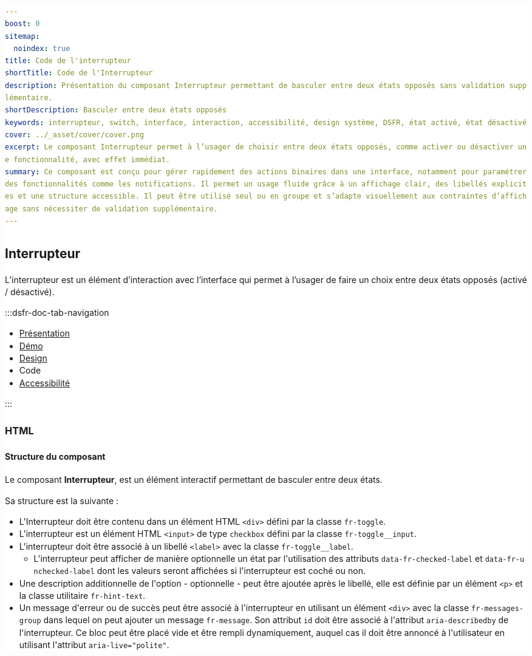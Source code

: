 ```yaml
---
boost: 0
sitemap:
  noindex: true
title: Code de l'interrupteur
shortTitle: Code de l'Interrupteur
description: Présentation du composant Interrupteur permettant de basculer entre deux états opposés sans validation supplémentaire.
shortDescription: Basculer entre deux états opposés
keywords: interrupteur, switch, interface, interaction, accessibilité, design système, DSFR, état activé, état désactivé
cover: ../_asset/cover/cover.png
excerpt: Le composant Interrupteur permet à l’usager de choisir entre deux états opposés, comme activer ou désactiver une fonctionnalité, avec effet immédiat.
summary: Ce composant est conçu pour gérer rapidement des actions binaires dans une interface, notamment pour paramétrer des fonctionnalités comme les notifications. Il permet un usage fluide grâce à un affichage clair, des libellés explicites et une structure accessible. Il peut être utilisé seul ou en groupe et s’adapte visuellement aux contraintes d’affichage sans nécessiter de validation supplémentaire.
---
```


## Interrupteur

L’interrupteur est un élément d’interaction avec l’interface qui permet à l’usager de faire un choix entre deux états opposés (activé / désactivé).

:::dsfr-doc-tab-navigation

- [Présentation](../index.md)
- [Démo](../demo/index.md)
- [Design](../design/index.md)
- Code
- [Accessibilité](../accessibility/index.md)

:::

### HTML

#### Structure du composant

Le composant **Interrupteur**, est un élément interactif permettant de basculer entre deux états.

Sa structure est la suivante :

- L'Interrupteur doit être contenu dans un élément HTML `<div>` défini par la classe `fr-toggle`.
- L'interrupteur est un élément HTML `<input>` de type `checkbox` défini par la classe `fr-toggle__input`.
- L'interrupteur doit être associé à un libellé `<label>` avec la classe `fr-toggle__label`.
  - L'interrupteur peut afficher de manière optionnelle un état par l'utilisation des attributs `data-fr-checked-label` et `data-fr-unchecked-label` dont les valeurs seront affichées si l'interrupteur est coché ou non.
- Une description additionnelle de l'option - optionnelle - peut être ajoutée après le libellé, elle est définie par un élément `<p>` et la classe utilitaire `fr-hint-text`.
- Un message d'erreur ou de succès peut être associé à l'interrupteur en utilisant un élément `<div>` avec la classe `fr-messages-group` dans lequel on peut ajouter un message `fr-message`. Son attribut `id` doit être associé à l'attribut `aria-describedby` de l'interrupteur. Ce bloc peut être placé vide et être rempli dynamiquement, auquel cas il doit être annoncé à l'utilisateur en utilisant l'attribut `aria-live="polite"`.

